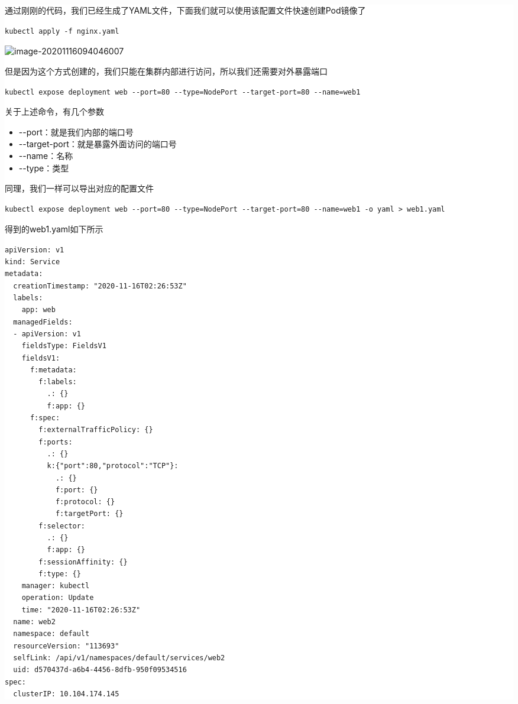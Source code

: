 通过刚刚的代码，我们已经生成了YAML文件，下面我们就可以使用该配置文件快速创建Pod镜像了

```
kubectl apply -f nginx.yaml
```

![image-20201116094046007](https://gitee.com/moxi159753/LearningNotes/raw/master/K8S/9_Kubernetes%E6%A0%B8%E5%BF%83%E6%8A%80%E6%9C%AFController/images/image-20201116094046007.png)

但是因为这个方式创建的，我们只能在集群内部进行访问，所以我们还需要对外暴露端口

```
kubectl expose deployment web --port=80 --type=NodePort --target-port=80 --name=web1
```

关于上述命令，有几个参数

- --port：就是我们内部的端口号
- --target-port：就是暴露外面访问的端口号
- --name：名称
- --type：类型

同理，我们一样可以导出对应的配置文件

```
kubectl expose deployment web --port=80 --type=NodePort --target-port=80 --name=web1 -o yaml > web1.yaml
```

得到的web1.yaml如下所示

```
apiVersion: v1
kind: Service
metadata:
  creationTimestamp: "2020-11-16T02:26:53Z"
  labels:
    app: web
  managedFields:
  - apiVersion: v1
    fieldsType: FieldsV1
    fieldsV1:
      f:metadata:
        f:labels:
          .: {}
          f:app: {}
      f:spec:
        f:externalTrafficPolicy: {}
        f:ports:
          .: {}
          k:{"port":80,"protocol":"TCP"}:
            .: {}
            f:port: {}
            f:protocol: {}
            f:targetPort: {}
        f:selector:
          .: {}
          f:app: {}
        f:sessionAffinity: {}
        f:type: {}
    manager: kubectl
    operation: Update
    time: "2020-11-16T02:26:53Z"
  name: web2
  namespace: default
  resourceVersion: "113693"
  selfLink: /api/v1/namespaces/default/services/web2
  uid: d570437d-a6b4-4456-8dfb-950f09534516
spec:
  clusterIP: 10.104.174.145
```